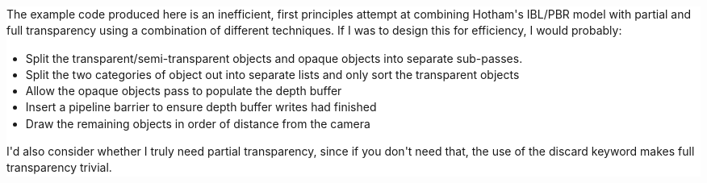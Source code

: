 The example code produced here is an inefficient, first principles attempt at combining Hotham's IBL/PBR model
with partial and full transparency using a combination of different techniques.  If I was to design this for
efficiency, I would probably:
- Split the transparent/semi-transparent objects and opaque objects into separate sub-passes.
- Split the two categories of object out into separate lists and only sort the transparent objects
- Allow the opaque objects pass to populate the depth buffer
- Insert a pipeline barrier to ensure depth buffer writes had finished
- Draw the remaining objects in order of distance from the camera

I'd also consider whether I truly need partial transparency, since if you don't need that, the use of the
discard keyword makes full transparency trivial.

